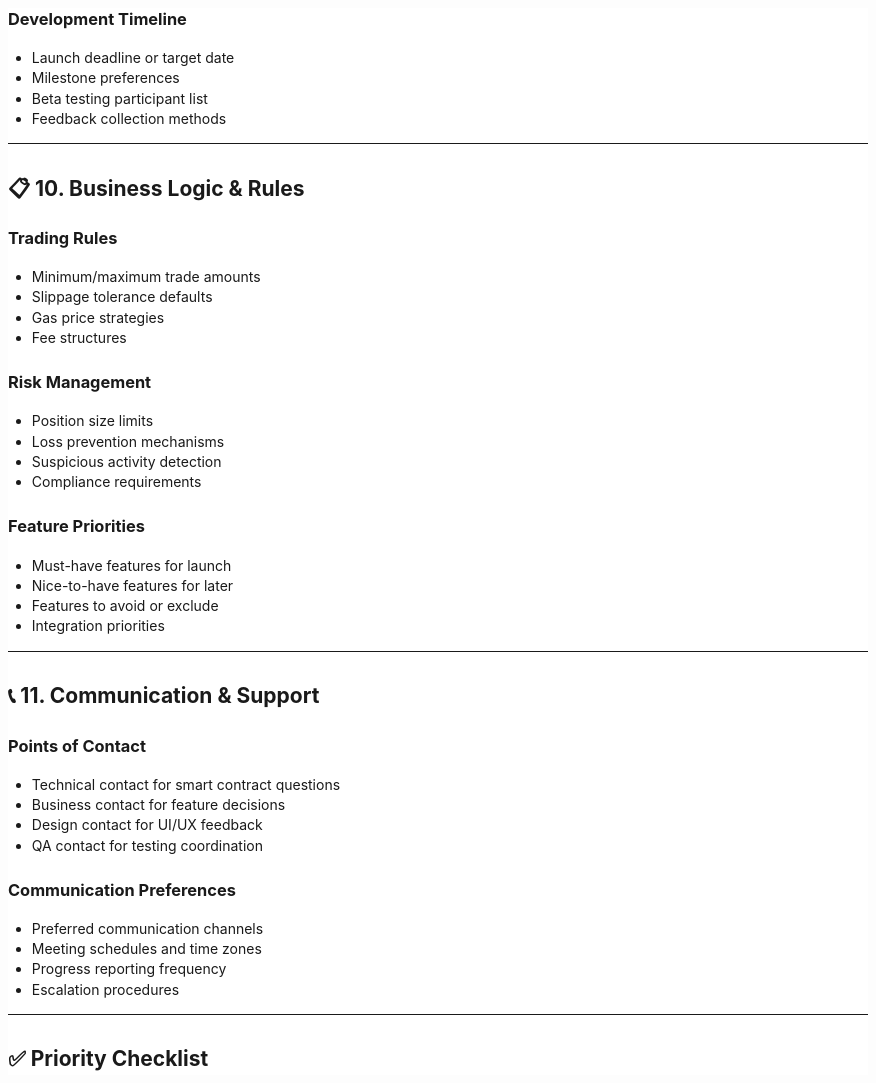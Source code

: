 ### **Development Timeline**
- Launch deadline or target date
- Milestone preferences
- Beta testing participant list
- Feedback collection methods

---

## **📋 10. Business Logic & Rules**

### **Trading Rules**
- Minimum/maximum trade amounts
- Slippage tolerance defaults
- Gas price strategies
- Fee structures

### **Risk Management**
- Position size limits
- Loss prevention mechanisms
- Suspicious activity detection
- Compliance requirements

### **Feature Priorities**
- Must-have features for launch
- Nice-to-have features for later
- Features to avoid or exclude
- Integration priorities

---

## **📞 11. Communication & Support**

### **Points of Contact**
- Technical contact for smart contract questions
- Business contact for feature decisions
- Design contact for UI/UX feedback
- QA contact for testing coordination

### **Communication Preferences**
- Preferred communication channels
- Meeting schedules and time zones
- Progress reporting frequency
- Escalation procedures

---

## **✅ Priority Checklist**
